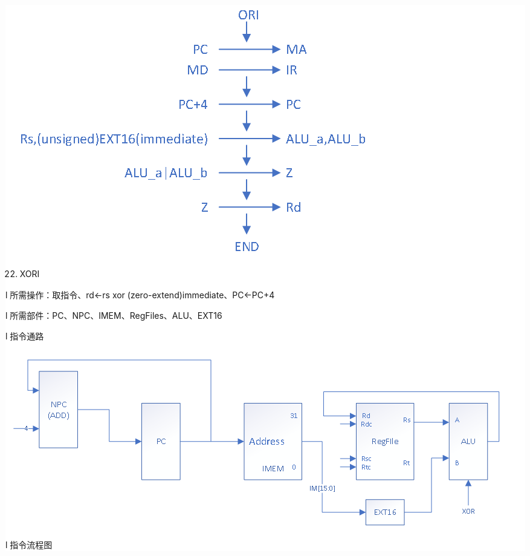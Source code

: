 ![img](./pic_source/wps166.png)

22. XORI

l 所需操作：取指令、rd←rs xor (zero-extend)immediate、PC←PC+4

l 所需部件：PC、NPC、IMEM、RegFiles、ALU、EXT16

l 指令通路

![img](./pic_source/wps167.png)

l 指令流程图
